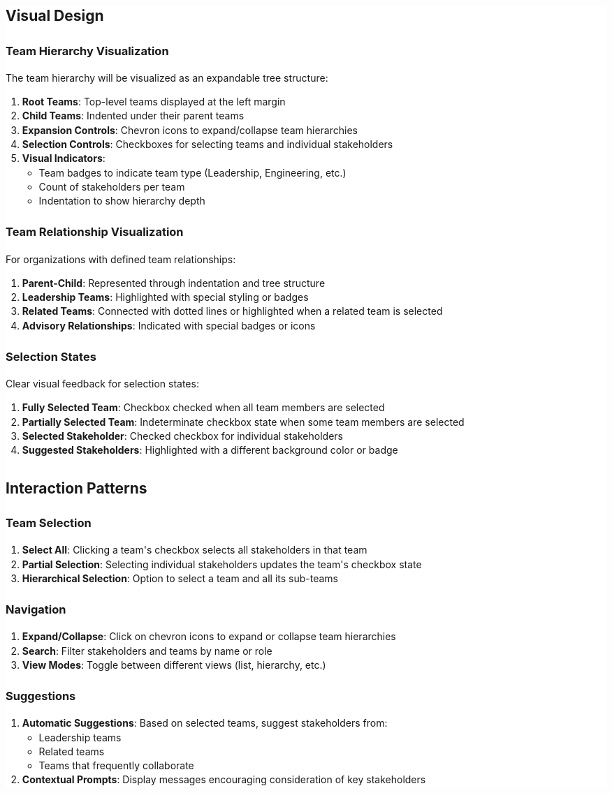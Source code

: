 ## Visual Design

### Team Hierarchy Visualization

The team hierarchy will be visualized as an expandable tree structure:

1. **Root Teams**: Top-level teams displayed at the left margin
2. **Child Teams**: Indented under their parent teams
3. **Expansion Controls**: Chevron icons to expand/collapse team hierarchies
4. **Selection Controls**: Checkboxes for selecting teams and individual stakeholders
5. **Visual Indicators**: 
   - Team badges to indicate team type (Leadership, Engineering, etc.)
   - Count of stakeholders per team
   - Indentation to show hierarchy depth

### Team Relationship Visualization

For organizations with defined team relationships:

1. **Parent-Child**: Represented through indentation and tree structure
2. **Leadership Teams**: Highlighted with special styling or badges
3. **Related Teams**: Connected with dotted lines or highlighted when a related team is selected
4. **Advisory Relationships**: Indicated with special badges or icons

### Selection States

Clear visual feedback for selection states:

1. **Fully Selected Team**: Checkbox checked when all team members are selected
2. **Partially Selected Team**: Indeterminate checkbox state when some team members are selected
3. **Selected Stakeholder**: Checked checkbox for individual stakeholders
4. **Suggested Stakeholders**: Highlighted with a different background color or badge

## Interaction Patterns

### Team Selection

1. **Select All**: Clicking a team's checkbox selects all stakeholders in that team
2. **Partial Selection**: Selecting individual stakeholders updates the team's checkbox state
3. **Hierarchical Selection**: Option to select a team and all its sub-teams

### Navigation

1. **Expand/Collapse**: Click on chevron icons to expand or collapse team hierarchies
2. **Search**: Filter stakeholders and teams by name or role
3. **View Modes**: Toggle between different views (list, hierarchy, etc.)

### Suggestions

1. **Automatic Suggestions**: Based on selected teams, suggest stakeholders from:
   - Leadership teams
   - Related teams
   - Teams that frequently collaborate
2. **Contextual Prompts**: Display messages encouraging consideration of key stakeholders
